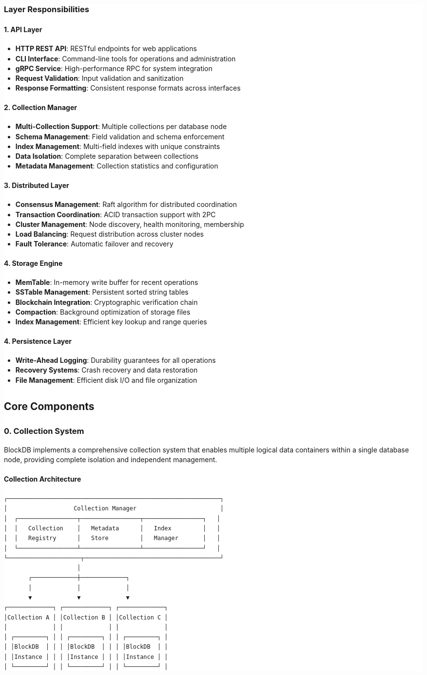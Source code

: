 ### Layer Responsibilities

#### 1. API Layer
- **HTTP REST API**: RESTful endpoints for web applications
- **CLI Interface**: Command-line tools for operations and administration
- **gRPC Service**: High-performance RPC for system integration
- **Request Validation**: Input validation and sanitization
- **Response Formatting**: Consistent response formats across interfaces

#### 2. Collection Manager
- **Multi-Collection Support**: Multiple collections per database node
- **Schema Management**: Field validation and schema enforcement
- **Index Management**: Multi-field indexes with unique constraints
- **Data Isolation**: Complete separation between collections
- **Metadata Management**: Collection statistics and configuration

#### 3. Distributed Layer
- **Consensus Management**: Raft algorithm for distributed coordination
- **Transaction Coordination**: ACID transaction support with 2PC
- **Cluster Management**: Node discovery, health monitoring, membership
- **Load Balancing**: Request distribution across cluster nodes
- **Fault Tolerance**: Automatic failover and recovery

#### 4. Storage Engine
- **MemTable**: In-memory write buffer for recent operations
- **SSTable Management**: Persistent sorted string tables
- **Blockchain Integration**: Cryptographic verification chain
- **Compaction**: Background optimization of storage files
- **Index Management**: Efficient key lookup and range queries

#### 4. Persistence Layer
- **Write-Ahead Logging**: Durability guarantees for all operations
- **Recovery Systems**: Crash recovery and data restoration
- **File Management**: Efficient disk I/O and file organization

## Core Components

### 0. Collection System

BlockDB implements a comprehensive collection system that enables multiple logical data containers within a single database node, providing complete isolation and independent management.

#### Collection Architecture

```
┌─────────────────────────────────────────────────────────────┐
│                   Collection Manager                        │
│  ┌─────────────────┬─────────────────┬─────────────────┐   │
│  │   Collection    │   Metadata      │   Index         │   │
│  │   Registry      │   Store         │   Manager       │   │
│  └─────────────────┴─────────────────┴─────────────────┘   │
└─────────────────────┬───────────────────────────────────────┘
                     │
       ┌─────────────┼─────────────┐
       │             │             │
       ▼             ▼             ▼
┌─────────────┐ ┌─────────────┐ ┌─────────────┐
│Collection A │ │Collection B │ │Collection C │
│             │ │             │ │             │
│ ┌─────────┐ │ │ ┌─────────┐ │ │ ┌─────────┐ │
│ │BlockDB  │ │ │ │BlockDB  │ │ │ │BlockDB  │ │
│ │Instance │ │ │ │Instance │ │ │ │Instance │ │
│ └─────────┘ │ │ └─────────┘ │ │ └─────────┘ │
```